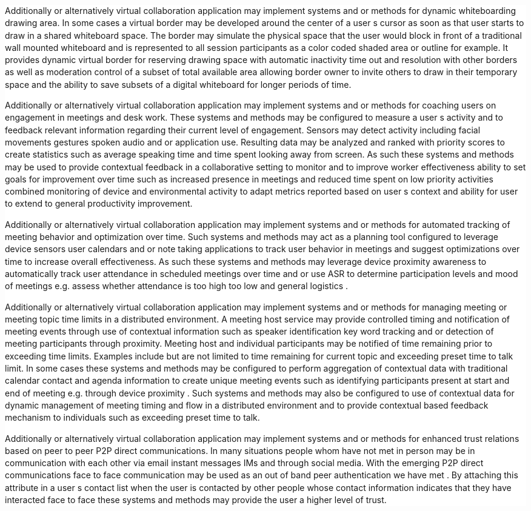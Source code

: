 Additionally or alternatively virtual collaboration application may implement systems and or methods for dynamic whiteboarding drawing area. In some cases a virtual border may be developed around the center of a user s cursor as soon as that user starts to draw in a shared whiteboard space. The border may simulate the physical space that the user would block in front of a traditional wall mounted whiteboard and is represented to all session participants as a color coded shaded area or outline for example. It provides dynamic virtual border for reserving drawing space with automatic inactivity time out and resolution with other borders as well as moderation control of a subset of total available area allowing border owner to invite others to draw in their temporary space and the ability to save subsets of a digital whiteboard for longer periods of time.

Additionally or alternatively virtual collaboration application may implement systems and or methods for coaching users on engagement in meetings and desk work. These systems and methods may be configured to measure a user s activity and to feedback relevant information regarding their current level of engagement. Sensors may detect activity including facial movements gestures spoken audio and or application use. Resulting data may be analyzed and ranked with priority scores to create statistics such as average speaking time and time spent looking away from screen. As such these systems and methods may be used to provide contextual feedback in a collaborative setting to monitor and to improve worker effectiveness ability to set goals for improvement over time such as increased presence in meetings and reduced time spent on low priority activities combined monitoring of device and environmental activity to adapt metrics reported based on user s context and ability for user to extend to general productivity improvement.

Additionally or alternatively virtual collaboration application may implement systems and or methods for automated tracking of meeting behavior and optimization over time. Such systems and methods may act as a planning tool configured to leverage device sensors user calendars and or note taking applications to track user behavior in meetings and suggest optimizations over time to increase overall effectiveness. As such these systems and methods may leverage device proximity awareness to automatically track user attendance in scheduled meetings over time and or use ASR to determine participation levels and mood of meetings e.g. assess whether attendance is too high too low and general logistics .

Additionally or alternatively virtual collaboration application may implement systems and or methods for managing meeting or meeting topic time limits in a distributed environment. A meeting host service may provide controlled timing and notification of meeting events through use of contextual information such as speaker identification key word tracking and or detection of meeting participants through proximity. Meeting host and individual participants may be notified of time remaining prior to exceeding time limits. Examples include but are not limited to time remaining for current topic and exceeding preset time to talk limit. In some cases these systems and methods may be configured to perform aggregation of contextual data with traditional calendar contact and agenda information to create unique meeting events such as identifying participants present at start and end of meeting e.g. through device proximity . Such systems and methods may also be configured to use of contextual data for dynamic management of meeting timing and flow in a distributed environment and to provide contextual based feedback mechanism to individuals such as exceeding preset time to talk.

Additionally or alternatively virtual collaboration application may implement systems and or methods for enhanced trust relations based on peer to peer P2P direct communications. In many situations people whom have not met in person may be in communication with each other via email instant messages IMs and through social media. With the emerging P2P direct communications face to face communication may be used as an out of band peer authentication we have met . By attaching this attribute in a user s contact list when the user is contacted by other people whose contact information indicates that they have interacted face to face these systems and methods may provide the user a higher level of trust.

